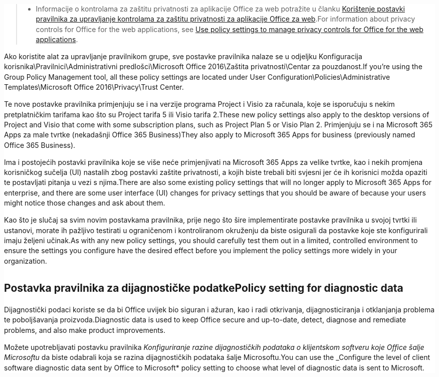 > - <span data-ttu-id="d8a3a-120">Informacije o kontrolama za zaštitu privatnosti za aplikacije Office za web potražite u članku [Korištenje postavki pravilnika za upravljanje kontrolama za zaštitu privatnosti za aplikacije Office za web](office-web-privacy-controls.md).</span><span class="sxs-lookup"><span data-stu-id="d8a3a-120">For information about privacy controls for Office for the web applications, see [Use policy settings to manage privacy controls for Office for the web applications](office-web-privacy-controls.md).</span></span>


<span data-ttu-id="d8a3a-121">Ako koristite alat za upravljanje pravilnikom grupe, sve postavke pravilnika nalaze se u odjeljku Konfiguracija korisnika\\Pravilnici\\Administrativni predlošci\\Microsoft Office 2016\\Zaštita privatnosti\\Centar za pouzdanost.</span><span class="sxs-lookup"><span data-stu-id="d8a3a-121">If you’re using the Group Policy Management tool, all these policy settings are located under User Configuration\\Policies\\Administrative Templates\\Microsoft Office 2016\\Privacy\\Trust Center.</span></span>

<span data-ttu-id="d8a3a-122">Te nove postavke pravilnika primjenjuju se i na verzije programa Project i Visio za računala, koje se isporučuju s nekim pretplatničkim tarifama kao što su Project tarifa 5 ili Visio tarifa 2.</span><span class="sxs-lookup"><span data-stu-id="d8a3a-122">These new policy settings also apply to the desktop versions of Project and Visio that come with some subscription plans, such as Project Plan 5 or Visio Plan 2.</span></span> <span data-ttu-id="d8a3a-123">Primjenjuju se i na Microsoft 365 Apps za male tvrtke (nekadašnji Office 365 Business)</span><span class="sxs-lookup"><span data-stu-id="d8a3a-123">They also apply to Microsoft 365 Apps for business (previously named Office 365 Business).</span></span>

<span data-ttu-id="d8a3a-124">Ima i postojećih postavki pravilnika koje se više neće primjenjivati na Microsoft 365 Apps za velike tvrtke, kao i nekih promjena korisničkog sučelja (UI) nastalih zbog postavki zaštite privatnosti, a kojih biste trebali biti svjesni jer će ih korisnici možda opaziti te postavljati pitanja u vezi s njima.</span><span class="sxs-lookup"><span data-stu-id="d8a3a-124">There are also some existing policy settings that will no longer apply to Microsoft 365 Apps for enterprise, and there are some user interface (UI) changes for privacy settings that you should be aware of because your users might notice those changes and ask about them.</span></span>

<span data-ttu-id="d8a3a-125">Kao što je slučaj sa svim novim postavkama pravilnika, prije nego što šire implementirate postavke pravilnika u svojoj tvrtki ili ustanovi, morate ih pažljivo testirati u ograničenom i kontroliranom okruženju da biste osigurali da postavke koje ste konfigurirali imaju željeni učinak.</span><span class="sxs-lookup"><span data-stu-id="d8a3a-125">As with any new policy settings, you should carefully test them out in a limited, controlled environment to ensure the settings you configure have the desired effect before you implement the policy settings more widely in your organization.</span></span>

## <a name="policy-setting-for-diagnostic-data"></a><span data-ttu-id="d8a3a-126">Postavka pravilnika za dijagnostičke podatke</span><span class="sxs-lookup"><span data-stu-id="d8a3a-126">Policy setting for diagnostic data</span></span>

<span data-ttu-id="d8a3a-127">Dijagnostički podaci koriste se da bi Office uvijek bio siguran i ažuran, kao i radi otkrivanja, dijagnosticiranja i otklanjanja problema te poboljšavanja proizvoda.</span><span class="sxs-lookup"><span data-stu-id="d8a3a-127">Diagnostic data is used to keep Office secure and up-to-date, detect, diagnose and remediate problems, and also make product improvements.</span></span>

<span data-ttu-id="d8a3a-128">Možete upotrebljavati postavku pravilnika _Konfiguriranje razine dijagnostičkih podataka o klijentskom softveru koje Office šalje Microsoftu_ da biste odabrali koja se razina dijagnostičkih podataka šalje Microsoftu.</span><span class="sxs-lookup"><span data-stu-id="d8a3a-128">You can use the _Configure the level of client software diagnostic data sent by Office to Microsoft\* policy setting to choose what level of diagnostic data is sent to Microsoft.</span></span>
